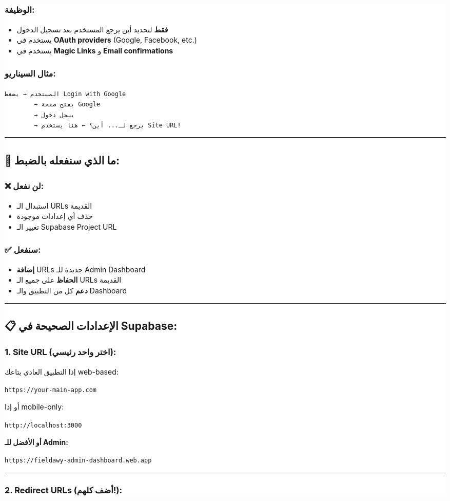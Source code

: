 ### الوظيفة:
- **فقط** لتحديد أين يرجع المستخدم بعد تسجيل الدخول
- يستخدم في **OAuth providers** (Google, Facebook, etc.)
- يستخدم في **Magic Links** و **Email confirmations**

### مثال السيناريو:
```
المستخدم → يضغط Login with Google
        → يفتح صفحة Google
        → يسجل دخول
        → يرجع لـ... أين؟ ← هنا يستخدم Site URL!
```

---

## 🎯 ما الذي سنفعله بالضبط:

### ❌ **لن نفعل:**
- استبدال الـ URLs القديمة
- حذف أي إعدادات موجودة
- تغيير الـ Supabase Project URL

### ✅ **سنفعل:**
- **إضافة** URLs جديدة للـ Admin Dashboard
- **الحفاظ** على جميع الـ URLs القديمة
- **دعم** كل من التطبيق والـ Dashboard

---

## 📋 الإعدادات الصحيحة في Supabase:

### 1. **Site URL** (اختر واحد رئيسي):

إذا التطبيق العادي بتاعك web-based:
```
https://your-main-app.com
```

أو إذا mobile-only:
```
http://localhost:3000
```

**أو الأفضل للـ Admin:**
```
https://fieldawy-admin-dashboard.web.app
```

---

### 2. **Redirect URLs** (أضف كلهم!):
